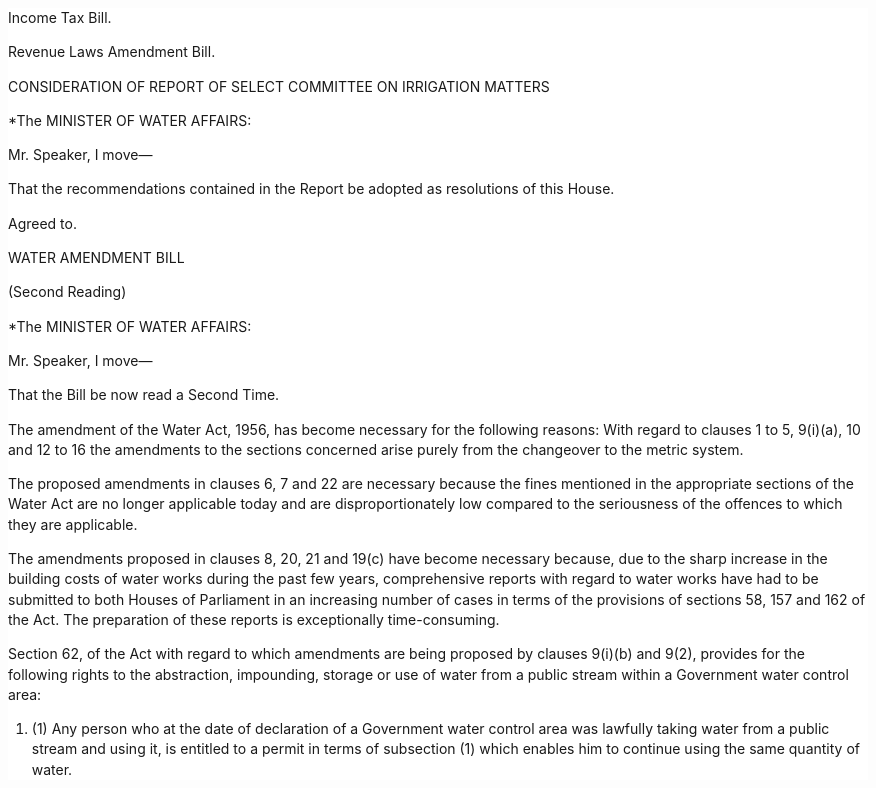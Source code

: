 <p>Income Tax Bill.</p>

<p>Revenue Laws Amendment Bill.</p>

</debateSection>

<debateSection name="#consideration_of_report_of_select_committee_on_irrigation_matters">

<heading>CONSIDERATION OF REPORT OF SELECT COMMITTEE ON IRRIGATION MATTERS</heading>

<speech by="#minister_of_water_affairs">

<from>*The <person refersTo="hansard_za">MINISTER OF WATER AFFAIRS</person>:</from>

<p>Mr. Speaker, I move&#x2014;</p>

<block name="quote">That the recommendations contained in the Report be adopted as resolutions of this House.</block>

<p>Agreed to.</p>

</speech>

</debateSection>

<debateSection name="#water_amendment_bill">

<heading>WATER AMENDMENT BILL</heading>

<summary>(Second Reading)</summary>

<speech by="#minister_of_water_affairs">

<from>*The <person refersTo="hansard_za">MINISTER OF WATER AFFAIRS</person>:</from>

<p>Mr. Speaker, I move&#x2014;</p>

<block name="quote">That the Bill be now read a Second Time.</block>

<p>The amendment of the Water Act, 1956, has become necessary for the following reasons: With regard to clauses 1 to 5, 9(i)(a), 10 and 12 to 16 the amendments to the sections concerned arise purely from the changeover to the metric system.</p>

<p>The proposed amendments in clauses 6, 7 and 22 are necessary because the fines mentioned in the appropriate sections of the Water Act are no longer applicable today and are disproportionately low compared to the seriousness of the offences to which they are applicable.</p>

<p>The amendments proposed in clauses 8, 20, 21 and 19(c) have become necessary because, due to the sharp increase in the building costs of water works during the past few years, comprehensive reports with regard to water works have had to be submitted to both Houses of Parliament in an increasing number of cases in terms of the provisions of sections 58, 157 and 162 of the Act. The preparation of these reports is exceptionally time-consuming.</p>

<p>Section 62, of the Act with regard to which <span class="col_10483-10484" refersTo="page_1203"/>amendments are being proposed by clauses 9(i)(b) and 9(2), provides for the following rights to the abstraction, impounding, storage or use of water from a public stream within a Government water control area:</p>

<ol>

<li>(1) Any person who at the date of declaration of a Government water control area was lawfully taking water from a public stream and using it, is entitled to a permit in terms of subsection (1) which enables him to continue using the same quantity of water.</li>
